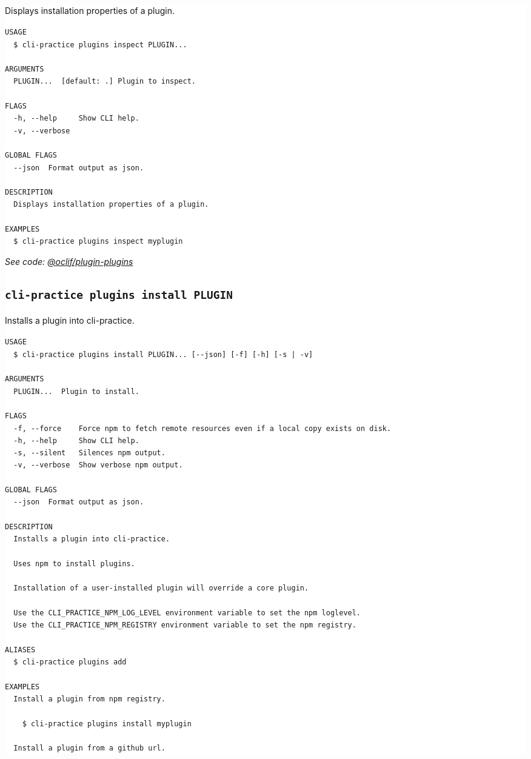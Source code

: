 Displays installation properties of a plugin.

```
USAGE
  $ cli-practice plugins inspect PLUGIN...

ARGUMENTS
  PLUGIN...  [default: .] Plugin to inspect.

FLAGS
  -h, --help     Show CLI help.
  -v, --verbose

GLOBAL FLAGS
  --json  Format output as json.

DESCRIPTION
  Displays installation properties of a plugin.

EXAMPLES
  $ cli-practice plugins inspect myplugin
```

_See code: [@oclif/plugin-plugins](https://github.com/oclif/plugin-plugins/blob/v5.4.31/src/commands/plugins/inspect.ts)_

## `cli-practice plugins install PLUGIN`

Installs a plugin into cli-practice.

```
USAGE
  $ cli-practice plugins install PLUGIN... [--json] [-f] [-h] [-s | -v]

ARGUMENTS
  PLUGIN...  Plugin to install.

FLAGS
  -f, --force    Force npm to fetch remote resources even if a local copy exists on disk.
  -h, --help     Show CLI help.
  -s, --silent   Silences npm output.
  -v, --verbose  Show verbose npm output.

GLOBAL FLAGS
  --json  Format output as json.

DESCRIPTION
  Installs a plugin into cli-practice.

  Uses npm to install plugins.

  Installation of a user-installed plugin will override a core plugin.

  Use the CLI_PRACTICE_NPM_LOG_LEVEL environment variable to set the npm loglevel.
  Use the CLI_PRACTICE_NPM_REGISTRY environment variable to set the npm registry.

ALIASES
  $ cli-practice plugins add

EXAMPLES
  Install a plugin from npm registry.

    $ cli-practice plugins install myplugin

  Install a plugin from a github url.
```
